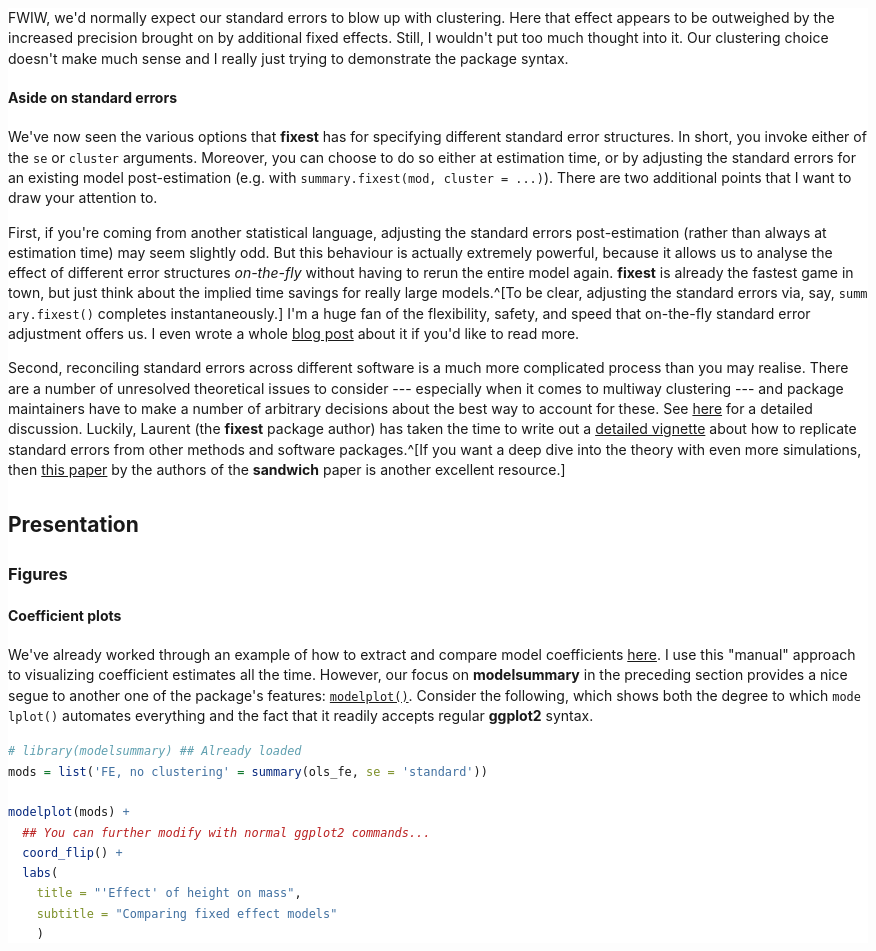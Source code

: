 FWIW, we'd normally expect our standard errors to blow up with clustering. Here that effect appears to be outweighed by the increased precision brought on by additional fixed effects. Still, I wouldn't put too much thought into it. Our clustering choice doesn't make much sense and I really just trying to demonstrate the package syntax.

#### Aside on standard errors

We've now seen the various options that **fixest** has for specifying different standard error structures. In short, you invoke either of the `se` or `cluster` arguments. Moreover, you can choose to do so either at estimation time, or by adjusting the standard errors for an existing model post-estimation (e.g. with `summary.fixest(mod, cluster = ...)`). There are two additional points that I want to draw your attention to.

First, if you're coming from another statistical language, adjusting the standard errors post-estimation (rather than always at estimation time) may seem slightly odd. But this behaviour is actually extremely powerful, because it allows us to analyse the effect of different error structures *on-the-fly* without having to rerun the entire model again. **fixest** is already the fastest game in town, but just think about the implied time savings for really large models.^[To be clear, adjusting the standard errors via, say, `summary.fixest()` completes instantaneously.] I'm a huge fan of the flexibility, safety, and speed that on-the-fly standard error adjustment offers us. I even wrote a whole [blog post](https://grantmcdermott.com/better-way-adjust-SEs/) about it if you'd like to read more.

Second, reconciling standard errors across different software is a much more complicated process than you may realise. There are a number of unresolved theoretical issues to consider --- especially when it comes to multiway clustering --- and package maintainers have to make a number of arbitrary decisions about the best way to account for these. See [here](https://github.com/sgaure/lfe/issues/1#issuecomment-530643808) for a detailed discussion. Luckily, Laurent (the **fixest** package author) has taken the time to write out a [detailed vignette](https://lrberge.github.io/fixest/articles/standard_errors.html) about how to replicate standard errors from other methods and software packages.^[If you want a deep dive into the theory with even more simulations, then [this paper](http://sandwich.r-forge.r-project.org/articles/jss_2020.html) by the authors of the **sandwich** paper is another excellent resource.]


## Presentation

### Figures

#### Coefficient plots

We've already worked through an example of how to extract and compare model coefficients [here](#comparing-our-model-coefficients). I use this "manual" approach to visualizing coefficient estimates all the time. However, our focus on **modelsummary** in the preceding section provides a nice segue to another one of the package's features: [`modelplot()`](https://vincentarelbundock.github.io/modelsummary/articles/modelplot.html). Consider the following, which shows both the degree to which `modelplot()` automates everything and the fact that it readily accepts regular **ggplot2** syntax.


```r
# library(modelsummary) ## Already loaded
mods = list('FE, no clustering' = summary(ols_fe, se = 'standard'))

modelplot(mods) +
  ## You can further modify with normal ggplot2 commands...
  coord_flip() + 
  labs(
    title = "'Effect' of height on mass",
    subtitle = "Comparing fixed effect models"
    )
```
